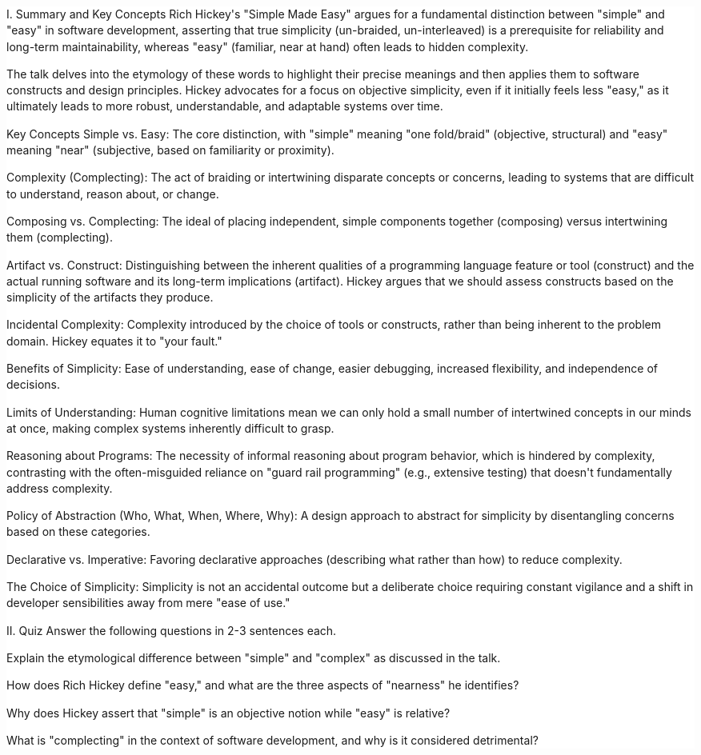 I. Summary and Key Concepts
Rich Hickey's "Simple Made Easy" argues for a fundamental distinction between "simple" and "easy" in software development, asserting that true simplicity (un-braided, un-interleaved) is a prerequisite for reliability and long-term maintainability, whereas "easy" (familiar, near at hand) often leads to hidden complexity.

The talk delves into the etymology of these words to highlight their precise meanings and then applies them to software constructs and design principles. Hickey advocates for a focus on objective simplicity, even if it initially feels less "easy," as it ultimately leads to more robust, understandable, and adaptable systems over time.

Key Concepts
Simple vs. Easy: The core distinction, with "simple" meaning "one fold/braid" (objective, structural) and "easy" meaning "near" (subjective, based on familiarity or proximity).

Complexity (Complecting): The act of braiding or intertwining disparate concepts or concerns, leading to systems that are difficult to understand, reason about, or change.

Composing vs. Complecting: The ideal of placing independent, simple components together (composing) versus intertwining them (complecting).

Artifact vs. Construct: Distinguishing between the inherent qualities of a programming language feature or tool (construct) and the actual running software and its long-term implications (artifact). Hickey argues that we should assess constructs based on the simplicity of the artifacts they produce.

Incidental Complexity: Complexity introduced by the choice of tools or constructs, rather than being inherent to the problem domain. Hickey equates it to "your fault."

Benefits of Simplicity: Ease of understanding, ease of change, easier debugging, increased flexibility, and independence of decisions.

Limits of Understanding: Human cognitive limitations mean we can only hold a small number of intertwined concepts in our minds at once, making complex systems inherently difficult to grasp.

Reasoning about Programs: The necessity of informal reasoning about program behavior, which is hindered by complexity, contrasting with the often-misguided reliance on "guard rail programming" (e.g., extensive testing) that doesn't fundamentally address complexity.

Policy of Abstraction (Who, What, When, Where, Why): A design approach to abstract for simplicity by disentangling concerns based on these categories.

Declarative vs. Imperative: Favoring declarative approaches (describing what rather than how) to reduce complexity.

The Choice of Simplicity: Simplicity is not an accidental outcome but a deliberate choice requiring constant vigilance and a shift in developer sensibilities away from mere "ease of use."

II. Quiz
Answer the following questions in 2-3 sentences each.

Explain the etymological difference between "simple" and "complex" as discussed in the talk.

How does Rich Hickey define "easy," and what are the three aspects of "nearness" he identifies?

Why does Hickey assert that "simple" is an objective notion while "easy" is relative?

What is "complecting" in the context of software development, and why is it considered detrimental?
